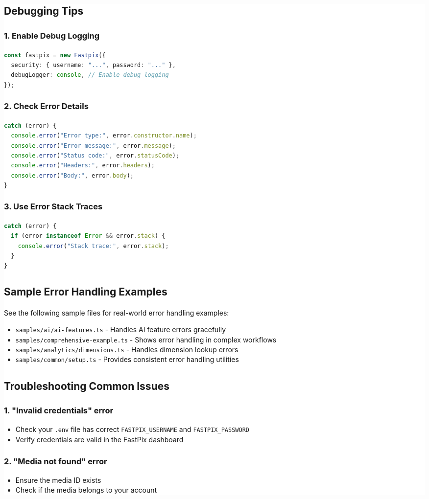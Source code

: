 ## Debugging Tips

### 1. Enable Debug Logging

```typescript
const fastpix = new Fastpix({
  security: { username: "...", password: "..." },
  debugLogger: console, // Enable debug logging
});
```

### 2. Check Error Details

```typescript
catch (error) {
  console.error("Error type:", error.constructor.name);
  console.error("Error message:", error.message);
  console.error("Status code:", error.statusCode);
  console.error("Headers:", error.headers);
  console.error("Body:", error.body);
}
```

### 3. Use Error Stack Traces

```typescript
catch (error) {
  if (error instanceof Error && error.stack) {
    console.error("Stack trace:", error.stack);
  }
}
```

## Sample Error Handling Examples

See the following sample files for real-world error handling examples:

- `samples/ai/ai-features.ts` - Handles AI feature errors gracefully
- `samples/comprehensive-example.ts` - Shows error handling in complex workflows
- `samples/analytics/dimensions.ts` - Handles dimension lookup errors
- `samples/common/setup.ts` - Provides consistent error handling utilities

## Troubleshooting Common Issues

### 1. "Invalid credentials" error
- Check your `.env` file has correct `FASTPIX_USERNAME` and `FASTPIX_PASSWORD`
- Verify credentials are valid in the FastPix dashboard

### 2. "Media not found" error
- Ensure the media ID exists
- Check if the media belongs to your account
